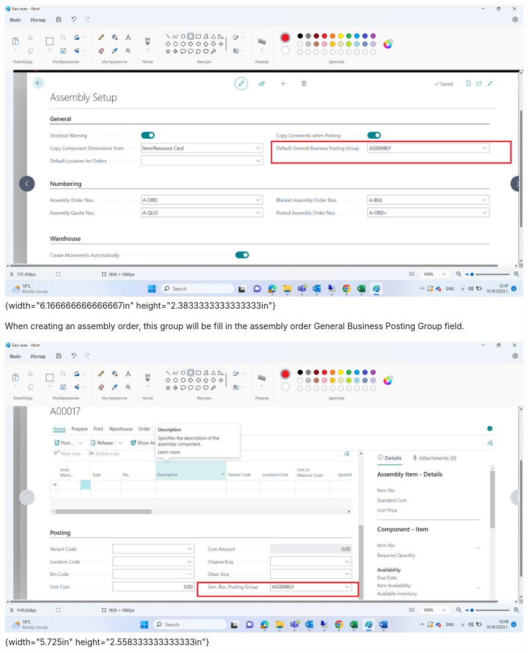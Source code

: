 ![](.\/media/image145.png){width="6.166666666666667in"
height="2.3833333333333333in"}

When creating an assembly order, this group will be fill in the assembly
order General Business Posting Group field.

![](.\/media/image146.png){width="5.725in"
height="2.558333333333333in"}
